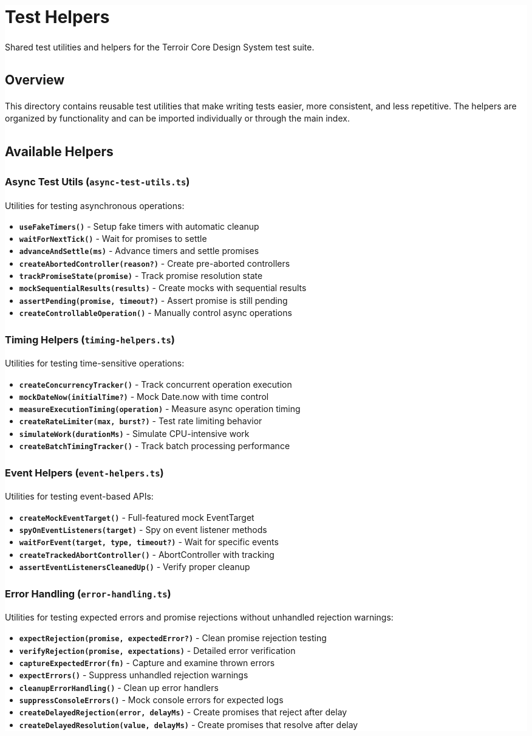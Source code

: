 # Test Helpers

Shared test utilities and helpers for the Terroir Core Design System test suite.

## Overview

This directory contains reusable test utilities that make writing tests easier, more consistent, and less repetitive. The helpers are organized by functionality and can be imported individually or through the main index.

## Available Helpers

### Async Test Utils (`async-test-utils.ts`)

Utilities for testing asynchronous operations:

- **`useFakeTimers()`** - Setup fake timers with automatic cleanup
- **`waitForNextTick()`** - Wait for promises to settle
- **`advanceAndSettle(ms)`** - Advance timers and settle promises
- **`createAbortedController(reason?)`** - Create pre-aborted controllers
- **`trackPromiseState(promise)`** - Track promise resolution state
- **`mockSequentialResults(results)`** - Create mocks with sequential results
- **`assertPending(promise, timeout?)`** - Assert promise is still pending
- **`createControllableOperation()`** - Manually control async operations

### Timing Helpers (`timing-helpers.ts`)

Utilities for testing time-sensitive operations:

- **`createConcurrencyTracker()`** - Track concurrent operation execution
- **`mockDateNow(initialTime?)`** - Mock Date.now with time control
- **`measureExecutionTiming(operation)`** - Measure async operation timing
- **`createRateLimiter(max, burst?)`** - Test rate limiting behavior
- **`simulateWork(durationMs)`** - Simulate CPU-intensive work
- **`createBatchTimingTracker()`** - Track batch processing performance

### Event Helpers (`event-helpers.ts`)

Utilities for testing event-based APIs:

- **`createMockEventTarget()`** - Full-featured mock EventTarget
- **`spyOnEventListeners(target)`** - Spy on event listener methods
- **`waitForEvent(target, type, timeout?)`** - Wait for specific events
- **`createTrackedAbortController()`** - AbortController with tracking
- **`assertEventListenersCleanedUp()`** - Verify proper cleanup

### Error Handling (`error-handling.ts`)

Utilities for testing expected errors and promise rejections without unhandled rejection warnings:

- **`expectRejection(promise, expectedError?)`** - Clean promise rejection testing
- **`verifyRejection(promise, expectations)`** - Detailed error verification
- **`captureExpectedError(fn)`** - Capture and examine thrown errors
- **`expectErrors()`** - Suppress unhandled rejection warnings
- **`cleanupErrorHandling()`** - Clean up error handlers
- **`suppressConsoleErrors()`** - Mock console errors for expected logs
- **`createDelayedRejection(error, delayMs)`** - Create promises that reject after delay
- **`createDelayedResolution(value, delayMs)`** - Create promises that resolve after delay
